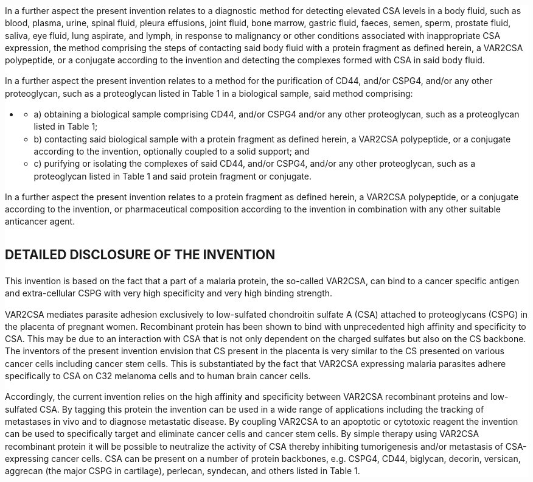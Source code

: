 In a further aspect the present invention relates to a diagnostic method for detecting elevated CSA levels in a body fluid, such as blood, plasma, urine, spinal fluid, pleura effusions, joint fluid, bone marrow, gastric fluid, faeces, semen, sperm, prostate fluid, saliva, eye fluid, lung aspirate, and lymph, in response to malignancy or other conditions associated with inappropriate CSA expression, the method comprising the steps of contacting said body fluid with a protein fragment as defined herein, a VAR2CSA polypeptide, or a conjugate according to the invention and detecting the complexes formed with CSA in said body fluid.

In a further aspect the present invention relates to a method for the purification of CD44, and/or CSPG4, and/or any other proteoglycan, such as a proteoglycan listed in Table 1 in a biological sample, said method comprising:


- - a) obtaining a biological sample comprising CD44, and/or CSPG4
    and/or any other proteoglycan, such as a proteoglycan listed in
    Table 1;
  - b) contacting said biological sample with a protein fragment as
    defined herein, a VAR2CSA polypeptide, or a conjugate according to
    the invention, optionally coupled to a solid support; and
  - c) purifying or isolating the complexes of said CD44, and/or CSPG4,
    and/or any other proteoglycan, such as a proteoglycan listed in
    Table 1 and said protein fragment or conjugate.

In a further aspect the present invention relates to a protein fragment as defined herein, a VAR2CSA polypeptide, or a conjugate according to the invention, or pharmaceutical composition according to the invention in combination with any other suitable anticancer agent.

## DETAILED DISCLOSURE OF THE INVENTION

This invention is based on the fact that a part of a malaria protein, the so-called VAR2CSA, can bind to a cancer specific antigen and extra-cellular CSPG with very high specificity and very high binding strength.

VAR2CSA mediates parasite adhesion exclusively to low-sulfated chondroitin sulfate A (CSA) attached to proteoglycans (CSPG) in the placenta of pregnant women. Recombinant protein has been shown to bind with unprecedented high affinity and specificity to CSA. This may be due to an interaction with CSA that is not only dependent on the charged sulfates but also on the CS backbone. The inventors of the present invention envision that CS present in the placenta is very similar to the CS presented on various cancer cells including cancer stem cells. This is substantiated by the fact that VAR2CSA expressing malaria parasites adhere specifically to CSA on C32 melanoma cells and to human brain cancer cells.

Accordingly, the current invention relies on the high affinity and specificity between VAR2CSA recombinant proteins and low-sulfated CSA. By tagging this protein the invention can be used in a wide range of applications including the tracking of metastases in vivo and to diagnose metastatic disease. By coupling VAR2CSA to an apoptotic or cytotoxic reagent the invention can be used to specifically target and eliminate cancer cells and cancer stem cells. By simple therapy using VAR2CSA recombinant protein it will be possible to neutralize the activity of CSA thereby inhibiting tumorigenesis and/or metastasis of CSA-expressing cancer cells. CSA can be present on a number of protein backbones, e.g. CSPG4, CD44, biglycan, decorin, versican, aggrecan (the major CSPG in cartilage), perlecan, syndecan, and others listed in Table 1.
